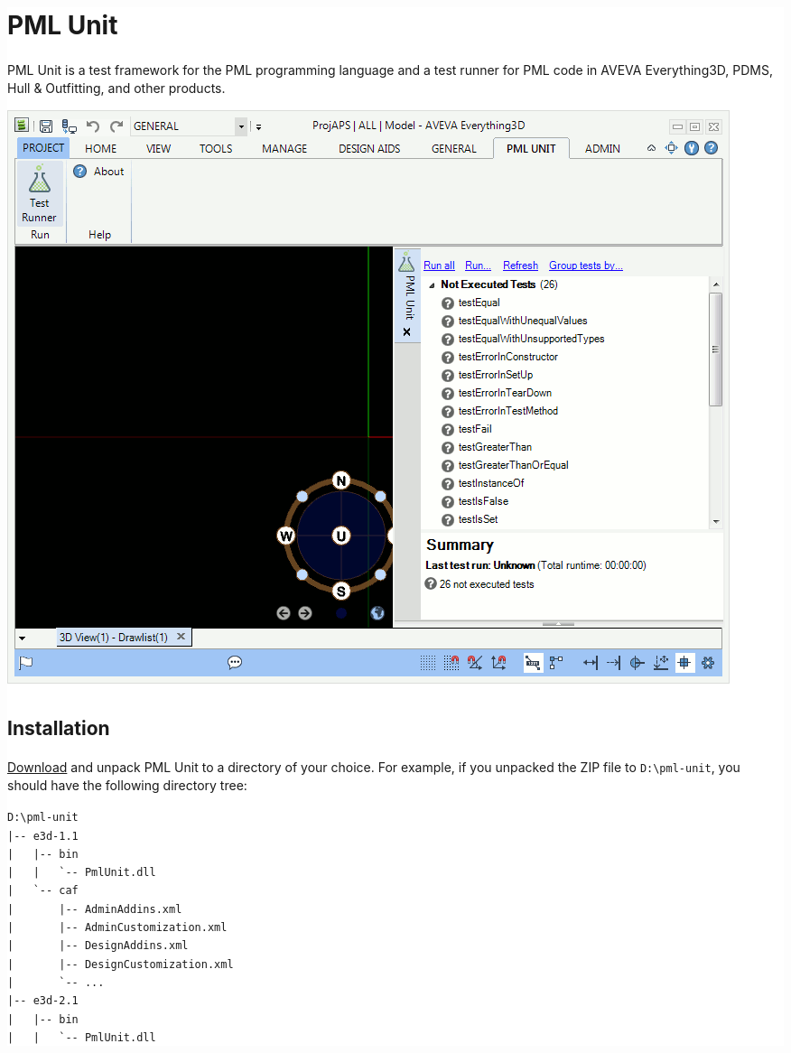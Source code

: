 # PML Unit

PML Unit is a test framework for the PML programming language and a test runner
for PML code in AVEVA Everything3D, PDMS, Hull & Outfitting, and other products.

![Demo](screenshots/demo.gif)

## Installation

[Download](https://github.com/PoByBolek/PmlUnit/releases/latest) and unpack
PML Unit to a directory of your choice. For example, if you unpacked the ZIP
file to `D:\pml-unit`, you should have the following directory tree:

    D:\pml-unit
    |-- e3d-1.1
    |   |-- bin
    |   |   `-- PmlUnit.dll
    |   `-- caf
    |       |-- AdminAddins.xml
    |       |-- AdminCustomization.xml
    |       |-- DesignAddins.xml
    |       |-- DesignCustomization.xml
    |       `-- ...
    |-- e3d-2.1
    |   |-- bin
    |   |   `-- PmlUnit.dll